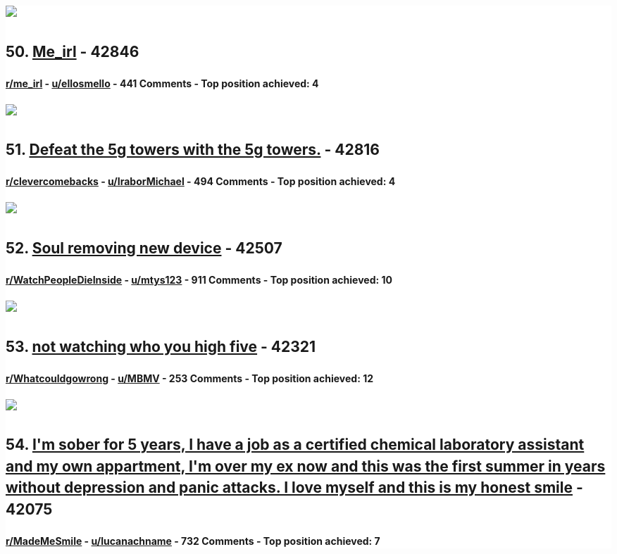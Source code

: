 <a href="https://www.nbcnews.com/science/space/bell-labs-celebrates-big-bang-discovery-50th-anniversary-bash-n110121"><img src="https://b.thumbs.redditmedia.com/5pe66slWqxr15i2xZPWzqLmU7PKxYc0VDYGZu_zkhtc.jpg"></img></a>

## 50. [Me_irl](http://reddit.com/r/me_irl/comments/iuziyw/me_irl/) - 42846
#### [r/me_irl](http://reddit.com/r/me_irl) - [u/ellosmello](http://reddit.com/u/ellosmello) - 441 Comments - Top position achieved: 4

<a href="https://i.redd.it/lkzu4wcr4un51.jpg"><img src="https://b.thumbs.redditmedia.com/KEtenanG9YkTMOhqNQsmAQt1xsZuTdr2qPkjIgLUhLU.jpg"></img></a>

## 51. [Defeat the 5g towers with the 5g towers.](http://reddit.com/r/clevercomebacks/comments/iv4g1m/defeat_the_5g_towers_with_the_5g_towers/) - 42816
#### [r/clevercomebacks](http://reddit.com/r/clevercomebacks) - [u/IraborMichael](http://reddit.com/u/IraborMichael) - 494 Comments - Top position achieved: 4

<a href="https://i.redd.it/gycwsc458wn51.jpg"><img src="https://b.thumbs.redditmedia.com/ob6sUl-YVt_L_sv6bMXxtqWRtbx0TvZp4zgNna_Z84U.jpg"></img></a>

## 52. [Soul removing new device](http://reddit.com/r/WatchPeopleDieInside/comments/ivdqyg/soul_removing_new_device/) - 42507
#### [r/WatchPeopleDieInside](http://reddit.com/r/WatchPeopleDieInside) - [u/mtys123](http://reddit.com/u/mtys123) - 911 Comments - Top position achieved: 10

<a href="https://v.redd.it/12ysxrm4syn51"><img src="https://b.thumbs.redditmedia.com/5o9i_v9EqQqeGRJC4hc7PnluYZvkAv_DJ3XIoJc95Cg.jpg"></img></a>

## 53. [not watching who you high five](http://reddit.com/r/Whatcouldgowrong/comments/iv6pc7/not_watching_who_you_high_five/) - 42321
#### [r/Whatcouldgowrong](http://reddit.com/r/Whatcouldgowrong) - [u/MBMV](http://reddit.com/u/MBMV) - 253 Comments - Top position achieved: 12

<a href="https://v.redd.it/qg5o1y0bywn51"><img src="https://b.thumbs.redditmedia.com/PPpjKNJpOiHSMTGuhkNddAy3tb6fsJjSeqk0pMOAVjg.jpg"></img></a>

## 54. [I'm sober for 5 years, I have a job as a certified chemical laboratory assistant and my own appartment, I'm over my ex now and this was the first summer in years without depression and panic attacks. I love myself and this is my honest smile](http://reddit.com/r/MadeMeSmile/comments/iv7cwi/im_sober_for_5_years_i_have_a_job_as_a_certified/) - 42075
#### [r/MadeMeSmile](http://reddit.com/r/MadeMeSmile) - [u/lucanachname](http://reddit.com/u/lucanachname) - 732 Comments - Top position achieved: 7
